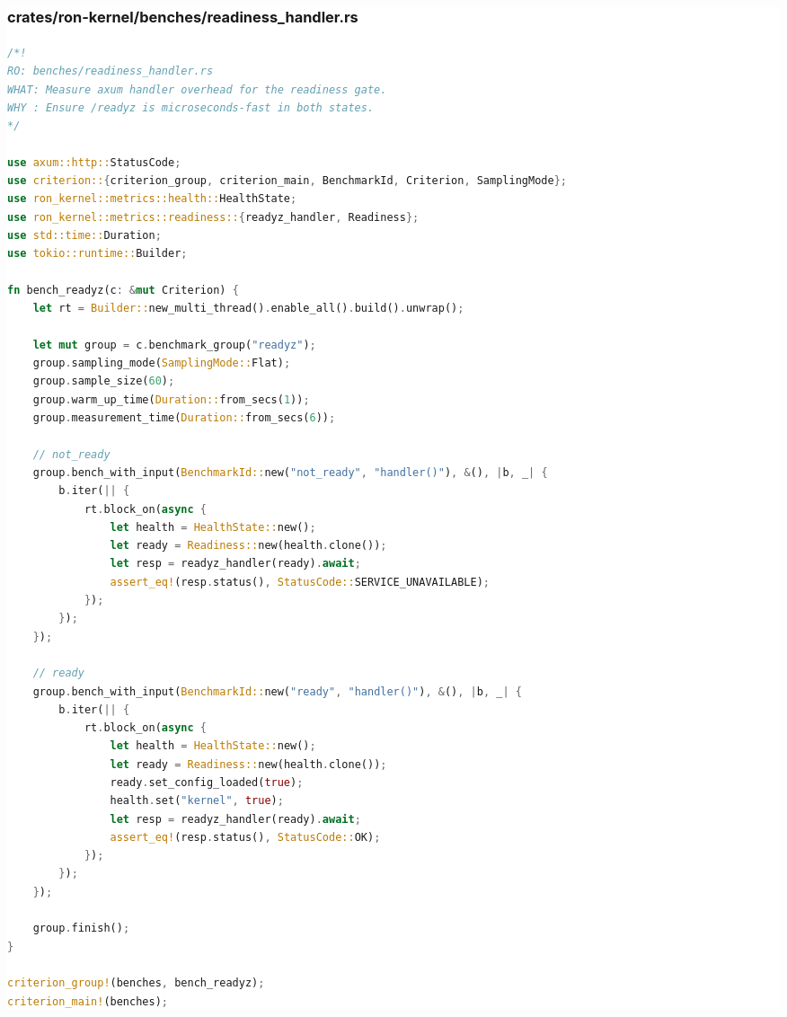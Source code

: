 ### crates/ron-kernel/benches/readiness_handler.rs
<a id="crates-ron-kernel-benches-readinesshandler-rs"></a>

```rust
/*!
RO: benches/readiness_handler.rs
WHAT: Measure axum handler overhead for the readiness gate.
WHY : Ensure /readyz is microseconds-fast in both states.
*/

use axum::http::StatusCode;
use criterion::{criterion_group, criterion_main, BenchmarkId, Criterion, SamplingMode};
use ron_kernel::metrics::health::HealthState;
use ron_kernel::metrics::readiness::{readyz_handler, Readiness};
use std::time::Duration;
use tokio::runtime::Builder;

fn bench_readyz(c: &mut Criterion) {
    let rt = Builder::new_multi_thread().enable_all().build().unwrap();

    let mut group = c.benchmark_group("readyz");
    group.sampling_mode(SamplingMode::Flat);
    group.sample_size(60);
    group.warm_up_time(Duration::from_secs(1));
    group.measurement_time(Duration::from_secs(6));

    // not_ready
    group.bench_with_input(BenchmarkId::new("not_ready", "handler()"), &(), |b, _| {
        b.iter(|| {
            rt.block_on(async {
                let health = HealthState::new();
                let ready = Readiness::new(health.clone());
                let resp = readyz_handler(ready).await;
                assert_eq!(resp.status(), StatusCode::SERVICE_UNAVAILABLE);
            });
        });
    });

    // ready
    group.bench_with_input(BenchmarkId::new("ready", "handler()"), &(), |b, _| {
        b.iter(|| {
            rt.block_on(async {
                let health = HealthState::new();
                let ready = Readiness::new(health.clone());
                ready.set_config_loaded(true);
                health.set("kernel", true);
                let resp = readyz_handler(ready).await;
                assert_eq!(resp.status(), StatusCode::OK);
            });
        });
    });

    group.finish();
}

criterion_group!(benches, bench_readyz);
criterion_main!(benches);

```
